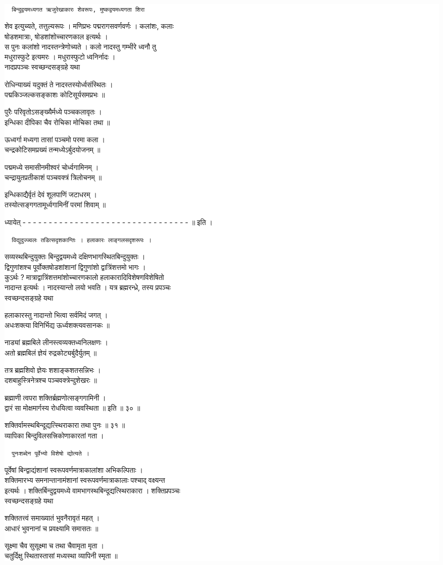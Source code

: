   
      बिन्दुद्वयमध्यगत ऋजुरेखाकारः शेवरूपः, मुष्कद्वयमध्यगता शिरा   
शेव इत्युच्यते, तत्तुल्यरूपः । मणिप्रभः पद्मरागसवर्णवर्णः । कलांशः, कलाः   
षोडशमात्राः, षोडशांशोच्चारणकाल इत्यर्थः ।  
स पुनः कलांशो नादस्तन्त्रेणोच्यते । कलो नादस्तु गम्भीरे ध्वनौ तु   
मधुरास्फुटे इत्यमरः । मधुरास्फुटो ध्वनिर्नादः ।  
नादप्रपञ्चः स्वच्छन्दसङ्ग्रहे यथा   
  
रोधिन्याख्यं यदुक्तं ते नादस्तस्योर्ध्वसंस्थितः ।  
पद्मकिञ्जल्कसङ्काशः कोटिसूर्यसमप्रभः ॥  
  
पुरैः परिवृतोऽसङ्ख्यैर्मध्ये पञ्चकलावृतः ।  
इन्धिका दीपिका चैव रोचिका मोचिका तथा ॥  
  
ऊध्वर्गा मध्यगा तासां पञ्चमो परमा कला ।  
चन्द्रकोटिसमप्रख्यं तन्मध्येऽर्बुदयोजनम् ॥  
  
पद्ममध्ये समासीनमीश्वरं चोर्ध्वगामिनम् ।  
चन्द्रायुतप्रतीकाशं पञ्चवक्त्रं त्रिलोचनम् ॥  
  
इन्धिकाद्यैर्वृतं देवं शूलपाणिं जटाधरम् ।  
तस्योत्सङ्गगतामूर्ध्वगामिनीं परमां शिवाम् ॥  
  
ध्यायेत् - - - - - - - - - - - - - - - - - - - - - - - - - - - - - - - - ॥ इति ।  
  
      विद्युदुज्ज्वलः तडित्सदृशकान्तिः । हलाकारः लाङ्गलसदृशरूपः ।   
सव्यस्थबिन्दुयुक्तः बिन्दुद्वयमध्ये दक्षिणभागस्थितबिन्दुयुक्तः ।  
द्विगुणांशश्च पूर्वोक्तषोडशांशानां द्विगुणांशो द्वात्रिंशत्तमो भागः ।   
कुऽर्थः ? मात्राद्वात्रिंशत्तमांशोच्चारणकालो हलाकारादिविशेषणविशेषितो   
नादान्त इत्यर्थः । नादस्यान्तो लयो भवति । यत्र ब्रह्मरन्ध्रे, तस्य प्रपञ्चः   
स्वच्छन्दसङ्ग्रहे यथा   
  
हलाकारस्तु नादान्तो भित्वा सर्वमिदं जगत् ।  
अधःशक्त्या विनिर्भिद्य ऊर्ध्वशक्त्यवसानकः ॥  
  
नाड्यां ब्रह्मबिले लीनस्त्वव्यक्तध्वनिलक्षणः ।  
अतो ब्रह्मबिलं ज्ञेयं रुद्रकोट्यर्बुदैर्युतम् ॥  
  
तत्र ब्रह्मशिवो ज्ञेयः शशाङ्कशतसन्निभः ।  
दशबाहुस्त्रिनेत्रश्च पञ्चवक्त्रेन्दुशेखरः ॥  
  
ब्रह्माणी त्वपरा शक्तिर्ब्रह्मणोत्सङ्गगामिनी ।  
द्वारं सा मोक्षमार्गस्य रोधयित्वा व्यवस्थिता ॥ इति ॥ ३० ॥  
  
शक्तिर्वामस्थबिन्दूद्यत्स्थिराकारा तथा पुनः ॥ ३१ ॥  
व्यापिका बिन्दुविलसत्त्रिकोणाकारतां गता ।  
  
      पुनःशब्देन पूर्वेभ्यो विशेषो द्योत्यते ।  
पूर्वेषां बिन्द्वाद्यंशानां स्वरूपवर्णमात्राकालांशा अभिकल्पिताः ।   
शक्तिमारभ्य समनान्तानामंशानां स्वरूपवर्णमात्राकालाः पश्चाद् वक्ष्यन्त   
इत्यर्थः । शक्तिर्बिन्दुद्वयमध्ये वामभागस्थबिन्दूद्यत्स्थिराकारा । शक्तिप्रपञ्चः   
स्वच्छन्दसङ्ग्रहे यथा    
  
शक्तितत्त्वं समाख्यातं भुवनैरावृतं महत् ।  
आधारं भुवनानां च प्रवक्ष्यामि समासतः ॥  
  
सूक्ष्मा चैव सुसूक्ष्मा च तथा चैवामृता मृता ।  
चतुर्दिक्षु स्थितास्तासां मध्यस्था व्यापिनी स्मृता ॥  
  